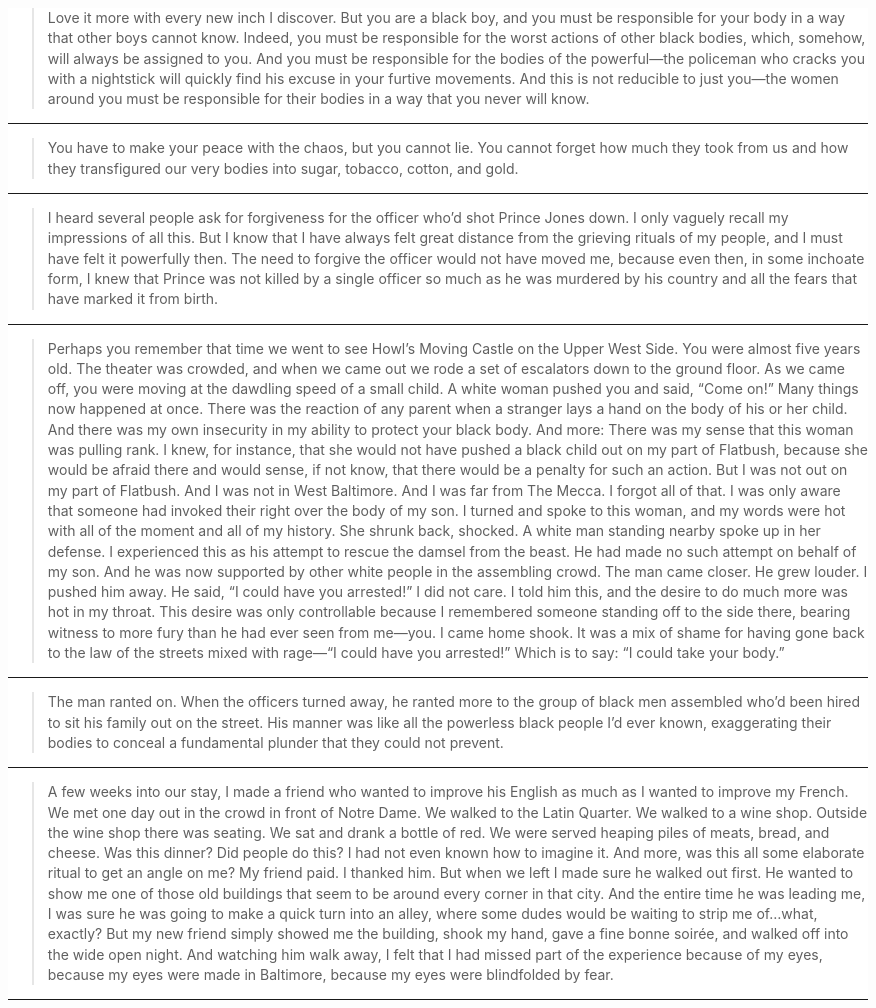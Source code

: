 > Love it more with every new inch I discover. But you are a black boy, and you must be responsible for your body in a way that other boys cannot know. Indeed, you must be responsible for the worst actions of other black bodies, which, somehow, will always be assigned to you. And you must be responsible for the bodies of the powerful—the policeman who cracks you with a nightstick will quickly find his excuse in your furtive movements. And this is not reducible to just you—the women around you must be responsible for their bodies in a way that you never will know.

---
> You have to make your peace with the chaos, but you cannot lie. You cannot forget how much they took from us and how they transfigured our very bodies into sugar, tobacco, cotton, and gold.

---
>  I heard several people ask for forgiveness for the officer who’d shot Prince Jones down. I only vaguely recall my impressions of all this. But I know that I have always felt great distance from the grieving rituals of my people, and I must have felt it powerfully then. The need to forgive the officer would not have moved me, because even then, in some inchoate form, I knew that Prince was not killed by a single officer so much as he was murdered by his country and all the fears that have marked it from birth.

---
> Perhaps you remember that time we went to see Howl’s Moving Castle on the Upper West Side. You were almost five years old. The theater was crowded, and when we came out we rode a set of escalators down to the ground floor. As we came off, you were moving at the dawdling speed of a small child. A white woman pushed you and said, “Come on!” Many things now happened at once. There was the reaction of any parent when a stranger lays a hand on the body of his or her child. And there was my own insecurity in my ability to protect your black body. And more: There was my sense that this woman was pulling rank. I knew, for instance, that she would not have pushed a black child out on my part of Flatbush, because she would be afraid there and would sense, if not know, that there would be a penalty for such an action. But I was not out on my part of Flatbush. And I was not in West Baltimore. And I was far from The Mecca. I forgot all of that. I was only aware that someone had invoked their right over the body of my son. I turned and spoke to this woman, and my words were hot with all of the moment and all of my history. She shrunk back, shocked. A white man standing nearby spoke up in her defense. I experienced this as his attempt to rescue the damsel from the beast. He had made no such attempt on behalf of my son. And he was now supported by other white people in the assembling crowd. The man came closer. He grew louder. I pushed him away. He said, “I could have you arrested!” I did not care. I told him this, and the desire to do much more was hot in my throat. This desire was only controllable because I remembered someone standing off to the side there, bearing witness to more fury than he had ever seen from me—you.
> I came home shook. It was a mix of shame for having gone back to the law of the streets mixed with rage—“I could have you arrested!” Which is to say: “I could take your body.”

---
> The man ranted on. When the officers turned away, he ranted more to the group of black men assembled who’d been hired to sit his family out on the street. His manner was like all the powerless black people I’d ever known, exaggerating their bodies to conceal a fundamental plunder that they could not prevent.

---
> A few weeks into our stay, I made a friend who wanted to improve his English as much as I wanted to improve my French. We met one day out in the crowd in front of Notre Dame. We walked to the Latin Quarter. We walked to a wine shop. Outside the wine shop there was seating. We sat and drank a bottle of red. We were served heaping piles of meats, bread, and cheese. Was this dinner? Did people do this? I had not even known how to imagine it. And more, was this all some elaborate ritual to get an angle on me? My friend paid. I thanked him. But when we left I made sure he walked out first. He wanted to show me one of those old buildings that seem to be around every corner in that city. And the entire time he was leading me, I was sure he was going to make a quick turn into an alley, where some dudes would be waiting to strip me of…what, exactly? But my new friend simply showed me the building, shook my hand, gave a fine bonne soirée, and walked off into the wide open night. And watching him walk away, I felt that I had missed part of the experience because of my eyes, because my eyes were made in Baltimore, because my eyes were blindfolded by fear.

---
